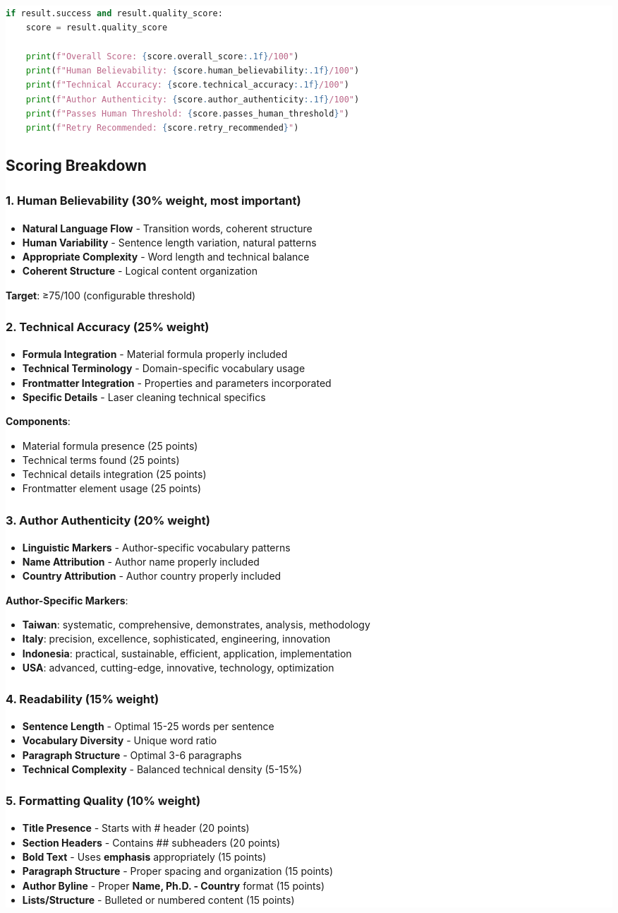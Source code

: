 ```python
if result.success and result.quality_score:
    score = result.quality_score

    print(f"Overall Score: {score.overall_score:.1f}/100")
    print(f"Human Believability: {score.human_believability:.1f}/100")
    print(f"Technical Accuracy: {score.technical_accuracy:.1f}/100")
    print(f"Author Authenticity: {score.author_authenticity:.1f}/100")
    print(f"Passes Human Threshold: {score.passes_human_threshold}")
    print(f"Retry Recommended: {score.retry_recommended}")
```

## Scoring Breakdown

### 1. Human Believability (30% weight, most important)
- **Natural Language Flow** - Transition words, coherent structure
- **Human Variability** - Sentence length variation, natural patterns
- **Appropriate Complexity** - Word length and technical balance
- **Coherent Structure** - Logical content organization

**Target**: ≥75/100 (configurable threshold)

### 2. Technical Accuracy (25% weight)
- **Formula Integration** - Material formula properly included
- **Technical Terminology** - Domain-specific vocabulary usage
- **Frontmatter Integration** - Properties and parameters incorporated
- **Specific Details** - Laser cleaning technical specifics

**Components**:
- Material formula presence (25 points)
- Technical terms found (25 points)
- Technical details integration (25 points)
- Frontmatter element usage (25 points)

### 3. Author Authenticity (20% weight)
- **Linguistic Markers** - Author-specific vocabulary patterns
- **Name Attribution** - Author name properly included
- **Country Attribution** - Author country properly included

**Author-Specific Markers**:
- **Taiwan**: systematic, comprehensive, demonstrates, analysis, methodology
- **Italy**: precision, excellence, sophisticated, engineering, innovation
- **Indonesia**: practical, sustainable, efficient, application, implementation
- **USA**: advanced, cutting-edge, innovative, technology, optimization

### 4. Readability (15% weight)
- **Sentence Length** - Optimal 15-25 words per sentence
- **Vocabulary Diversity** - Unique word ratio
- **Paragraph Structure** - Optimal 3-6 paragraphs
- **Technical Complexity** - Balanced technical density (5-15%)

### 5. Formatting Quality (10% weight)
- **Title Presence** - Starts with # header (20 points)
- **Section Headers** - Contains ## subheaders (20 points)
- **Bold Text** - Uses **emphasis** appropriately (15 points)
- **Paragraph Structure** - Proper spacing and organization (15 points)
- **Author Byline** - Proper **Name, Ph.D. - Country** format (15 points)
- **Lists/Structure** - Bulleted or numbered content (15 points)
